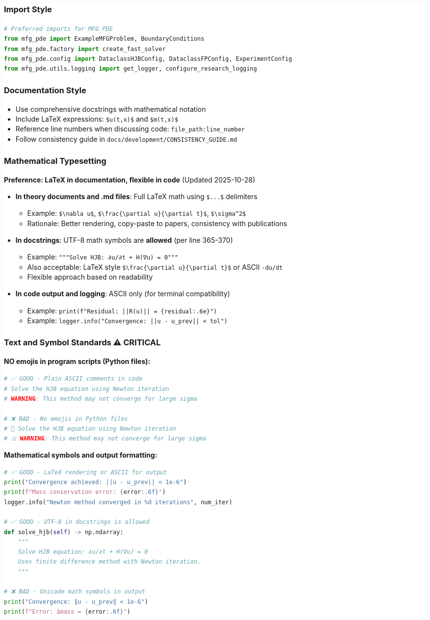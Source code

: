 ### **Import Style**
```python
# Preferred imports for MFG_PDE
from mfg_pde import ExampleMFGProblem, BoundaryConditions
from mfg_pde.factory import create_fast_solver
from mfg_pde.config import DataclassHJBConfig, DataclassFPConfig, ExperimentConfig
from mfg_pde.utils.logging import get_logger, configure_research_logging
```

### **Documentation Style**
- Use comprehensive docstrings with mathematical notation
- Include LaTeX expressions: `$u(t,x)$` and `$m(t,x)$`
- Reference line numbers when discussing code: `file_path:line_number`
- Follow consistency guide in `docs/development/CONSISTENCY_GUIDE.md`

### **Mathematical Typesetting**

**Preference: LaTeX in documentation, flexible in code** (Updated 2025-10-28)

- **In theory documents and .md files**: Full LaTeX math using `$...$` delimiters
  - Example: `$\nabla u$`, `$\frac{\partial u}{\partial t}$`, `$\sigma^2$`
  - Rationale: Better rendering, copy-paste to papers, consistency with publications

- **In docstrings**: UTF-8 math symbols are **allowed** (per line 365-370)
  - Example: `"""Solve HJB: ∂u/∂t + H(∇u) = 0"""`
  - Also acceptable: LaTeX style `$\frac{\partial u}{\partial t}$` or ASCII `-du/dt`
  - Flexible approach based on readability

- **In code output and logging**: ASCII only (for terminal compatibility)
  - Example: `print(f"Residual: ||R(u)|| = {residual:.6e}")`
  - Example: `logger.info("Convergence: ||u - u_prev|| < tol")`

### **Text and Symbol Standards** ⚠️ **CRITICAL**
**NO emojis in program scripts (Python files):**
```python
# ✅ GOOD - Plain ASCII comments in code
# Solve the HJB equation using Newton iteration
# WARNING: This method may not converge for large sigma

# ❌ BAD - No emojis in Python files  
# 🚀 Solve the HJB equation using Newton iteration
# ⚠️ WARNING: This method may not converge for large sigma
```

**Mathematical symbols and output formatting:**
```python
# ✅ GOOD - LaTeX rendering or ASCII for output
print("Convergence achieved: ||u - u_prev|| < 1e-6")
print(f"Mass conservation error: {error:.6f}")
logger.info("Newton method converged in %d iterations", num_iter)

# ✅ GOOD - UTF-8 in docstrings is allowed
def solve_hjb(self) -> np.ndarray:
    """
    Solve HJB equation: ∂u/∂t + H(∇u) = 0
    Uses finite difference method with Newton iteration.
    """

# ❌ BAD - Unicode math symbols in output
print("Convergence: ‖u - u_prev‖ < 1e-6")  
print(f"Error: Δmass = {error:.6f}")
```
